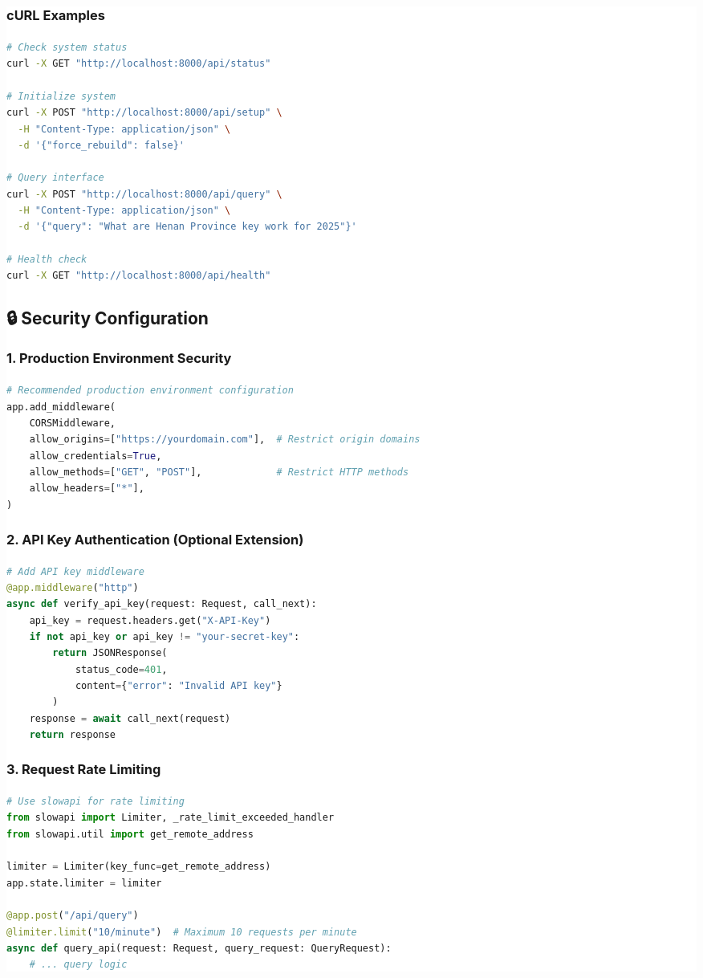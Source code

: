 ### cURL Examples
```bash
# Check system status
curl -X GET "http://localhost:8000/api/status"

# Initialize system
curl -X POST "http://localhost:8000/api/setup" \
  -H "Content-Type: application/json" \
  -d '{"force_rebuild": false}'

# Query interface
curl -X POST "http://localhost:8000/api/query" \
  -H "Content-Type: application/json" \
  -d '{"query": "What are Henan Province key work for 2025"}'

# Health check
curl -X GET "http://localhost:8000/api/health"
```

## 🔒 Security Configuration

### 1. Production Environment Security
```python
# Recommended production environment configuration
app.add_middleware(
    CORSMiddleware,
    allow_origins=["https://yourdomain.com"],  # Restrict origin domains
    allow_credentials=True,
    allow_methods=["GET", "POST"],             # Restrict HTTP methods
    allow_headers=["*"],
)
```

### 2. API Key Authentication (Optional Extension)
```python
# Add API key middleware
@app.middleware("http")
async def verify_api_key(request: Request, call_next):
    api_key = request.headers.get("X-API-Key")
    if not api_key or api_key != "your-secret-key":
        return JSONResponse(
            status_code=401,
            content={"error": "Invalid API key"}
        )
    response = await call_next(request)
    return response
```

### 3. Request Rate Limiting
```python
# Use slowapi for rate limiting
from slowapi import Limiter, _rate_limit_exceeded_handler
from slowapi.util import get_remote_address

limiter = Limiter(key_func=get_remote_address)
app.state.limiter = limiter

@app.post("/api/query")
@limiter.limit("10/minute")  # Maximum 10 requests per minute
async def query_api(request: Request, query_request: QueryRequest):
    # ... query logic
```
